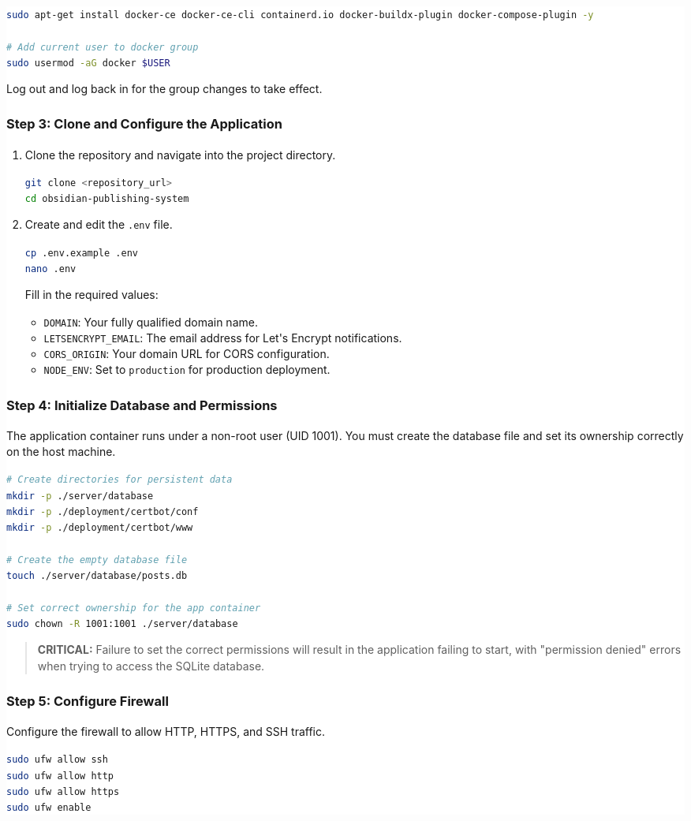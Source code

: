 ```bash
sudo apt-get install docker-ce docker-ce-cli containerd.io docker-buildx-plugin docker-compose-plugin -y

# Add current user to docker group
sudo usermod -aG docker $USER
```

Log out and log back in for the group changes to take effect.

### Step 3: Clone and Configure the Application

1. Clone the repository and navigate into the project directory.
   ```bash
   git clone <repository_url>
   cd obsidian-publishing-system
   ```

2. Create and edit the `.env` file.
   ```bash
   cp .env.example .env
   nano .env
   ```
   Fill in the required values:
   * `DOMAIN`: Your fully qualified domain name.
   * `LETSENCRYPT_EMAIL`: The email address for Let's Encrypt notifications.
   * `CORS_ORIGIN`: Your domain URL for CORS configuration.
   * `NODE_ENV`: Set to `production` for production deployment.

### Step 4: Initialize Database and Permissions

The application container runs under a non-root user (UID 1001). You must create the database file and set its ownership correctly on the host machine.

```bash
# Create directories for persistent data
mkdir -p ./server/database
mkdir -p ./deployment/certbot/conf
mkdir -p ./deployment/certbot/www

# Create the empty database file
touch ./server/database/posts.db

# Set correct ownership for the app container
sudo chown -R 1001:1001 ./server/database
```

> **CRITICAL:** Failure to set the correct permissions will result in the application failing to start, with "permission denied" errors when trying to access the SQLite database.

### Step 5: Configure Firewall

Configure the firewall to allow HTTP, HTTPS, and SSH traffic.

```bash
sudo ufw allow ssh
sudo ufw allow http
sudo ufw allow https
sudo ufw enable
```
